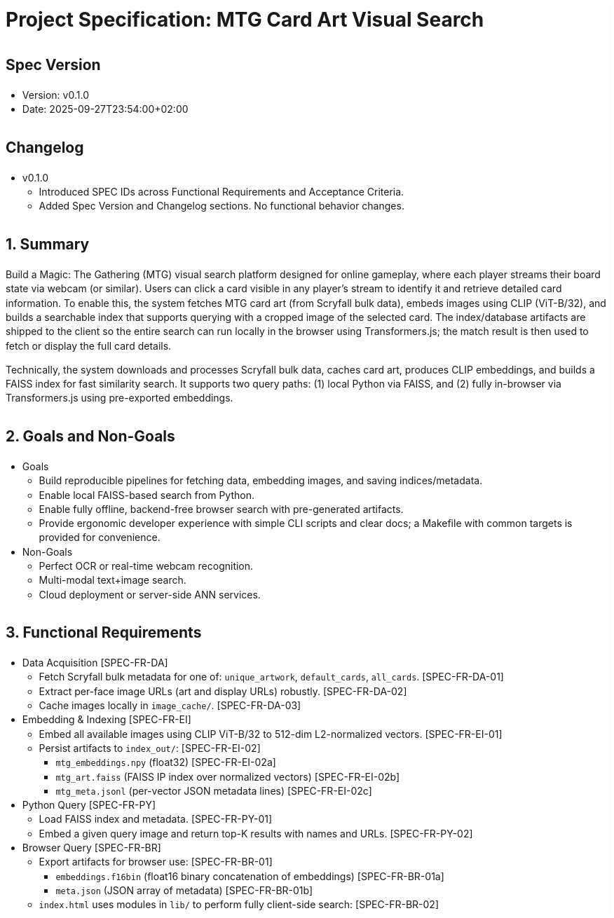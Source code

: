 # Project Specification: MTG Card Art Visual Search

## Spec Version
- Version: v0.1.0
- Date: 2025-09-27T23:54:00+02:00

## Changelog
- v0.1.0
  - Introduced SPEC IDs across Functional Requirements and Acceptance Criteria.
  - Added Spec Version and Changelog sections. No functional behavior changes.

## 1. Summary
Build a Magic: The Gathering (MTG) visual search platform designed for online gameplay, where each player streams their board state via webcam (or similar). Users can click a card visible in any player’s stream to identify it and retrieve detailed card information. To enable this, the system fetches MTG card art (from Scryfall bulk data), embeds images using CLIP (ViT-B/32), and builds a searchable index that supports querying with a cropped image of the selected card. The index/database artifacts are shipped to the client so the entire search can run locally in the browser using Transformers.js; the match result is then used to fetch or display the full card details.

Technically, the system downloads and processes Scryfall bulk data, caches card art, produces CLIP embeddings, and builds a FAISS index for fast similarity search. It supports two query paths: (1) local Python via FAISS, and (2) fully in-browser via Transformers.js using pre-exported embeddings.

## 2. Goals and Non-Goals
- Goals
  - Build reproducible pipelines for fetching data, embedding images, and saving indices/metadata.
  - Enable local FAISS-based search from Python.
  - Enable fully offline, backend-free browser search with pre-generated artifacts.
  - Provide ergonomic developer experience with simple CLI scripts and clear docs; a Makefile with common targets is provided for convenience.
- Non-Goals
  - Perfect OCR or real-time webcam recognition.
  - Multi-modal text+image search.
  - Cloud deployment or server-side ANN services.

## 3. Functional Requirements
- Data Acquisition [SPEC-FR-DA]
  - Fetch Scryfall bulk metadata for one of: `unique_artwork`, `default_cards`, `all_cards`. [SPEC-FR-DA-01]
  - Extract per-face image URLs (art and display URLs) robustly. [SPEC-FR-DA-02]
  - Cache images locally in `image_cache/`. [SPEC-FR-DA-03]
- Embedding & Indexing [SPEC-FR-EI]
  - Embed all available images using CLIP ViT-B/32 to 512-dim L2-normalized vectors. [SPEC-FR-EI-01]
  - Persist artifacts to `index_out/`: [SPEC-FR-EI-02]
    - `mtg_embeddings.npy` (float32) [SPEC-FR-EI-02a]
    - `mtg_art.faiss` (FAISS IP index over normalized vectors) [SPEC-FR-EI-02b]
    - `mtg_meta.jsonl` (per-vector JSON metadata lines) [SPEC-FR-EI-02c]
- Python Query [SPEC-FR-PY]
  - Load FAISS index and metadata. [SPEC-FR-PY-01]
  - Embed a given query image and return top-K results with names and URLs. [SPEC-FR-PY-02]
- Browser Query [SPEC-FR-BR]
  - Export artifacts for browser use: [SPEC-FR-BR-01]
    - `embeddings.f16bin` (float16 binary concatenation of embeddings) [SPEC-FR-BR-01a]
    - `meta.json` (JSON array of metadata) [SPEC-FR-BR-01b]
  - `index.html` uses modules in `lib/` to perform fully client-side search: [SPEC-FR-BR-02]